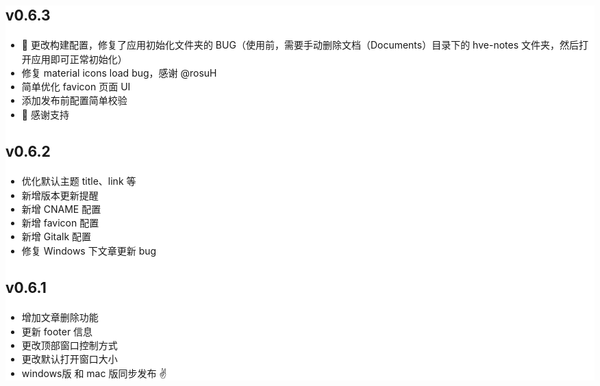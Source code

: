 ## v0.6.3
- 🐛 更改构建配置，修复了应用初始化文件夹的 BUG（使用前，需要手动删除文档（Documents）目录下的 hve-notes 文件夹，然后打开应用即可正常初始化）
- 修复 material icons load bug，感谢 @rosuH
- 简单优化 favicon 页面 UI
- 添加发布前配置简单校验
- 🙏  感谢支持

## v0.6.2
- 优化默认主题 title、link 等
- 新增版本更新提醒
- 新增 CNAME 配置
- 新增 favicon 配置
- 新增 Gitalk 配置
- 修复 Windows 下文章更新 bug

## v0.6.1
- 增加文章删除功能
- 更新 footer 信息
- 更改顶部窗口控制方式
- 更改默认打开窗口大小
- windows版 和 mac 版同步发布 ✌
